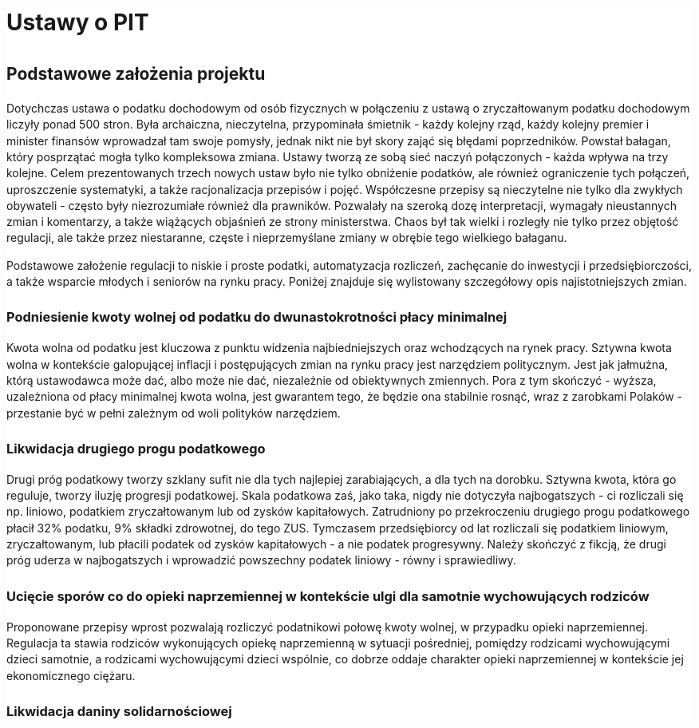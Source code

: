 # Ustawy o PIT

## Podstawowe założenia projektu

Dotychczas ustawa o podatku dochodowym od osób fizycznych w połączeniu z ustawą o zryczałtowanym podatku dochodowym liczyły ponad 500 stron. Była archaiczna, nieczytelna, przypominała śmietnik - każdy kolejny rząd, każdy kolejny premier i minister finansów wprowadzał tam swoje pomysły, jednak nikt nie był skory zająć się błędami poprzedników. Powstał bałagan, który posprzątać mogła tylko kompleksowa zmiana. Ustawy tworzą ze sobą sieć naczyń połączonych - każda wpływa na trzy kolejne. Celem prezentowanych trzech nowych ustaw było nie tylko obniżenie podatków, ale również ograniczenie tych połączeń, uproszczenie systematyki, a także racjonalizacja przepisów i pojęć. Współczesne przepisy są nieczytelne nie tylko dla zwykłych obywateli - często były niezrozumiałe również dla prawników. Pozwalały na szeroką dozę interpretacji, wymagały nieustannych zmian i komentarzy, a także wiążących objaśnień ze strony ministerstwa. Chaos był tak wielki i rozległy nie tylko przez objętość regulacji, ale także przez niestaranne, częste i nieprzemyślane zmiany w obrębie tego wielkiego bałaganu.

Podstawowe założenie regulacji to niskie i proste podatki, automatyzacja rozliczeń, zachęcanie do inwestycji i przedsiębiorczości, a także wsparcie młodych i seniorów na rynku pracy. Poniżej znajduje się wylistowany szczegółowy opis najistotniejszych zmian.

### Podniesienie kwoty wolnej od podatku do dwunastokrotności płacy minimalnej

Kwota wolna od podatku jest kluczowa z punktu widzenia najbiedniejszych oraz wchodzących na rynek pracy. Sztywna kwota wolna w kontekście galopującej inflacji i postępujących zmian na rynku pracy jest narzędziem politycznym. Jest jak jałmużna, którą ustawodawca może dać, albo może nie dać, niezależnie od obiektywnych zmiennych. Pora z tym skończyć - wyższa, uzależniona od płacy minimalnej kwota wolna, jest gwarantem tego, że będzie ona stabilnie rosnąć, wraz z zarobkami Polaków - przestanie być w pełni zależnym od woli polityków narzędziem.

### Likwidacja drugiego progu podatkowego

Drugi próg podatkowy tworzy szklany sufit nie dla tych najlepiej zarabiających, a dla tych na dorobku. Sztywna kwota, która go reguluje, tworzy iluzję progresji podatkowej. Skala podatkowa zaś, jako taka, nigdy nie dotyczyła najbogatszych - ci rozliczali się np. liniowo, podatkiem zryczałtowanym lub od zysków kapitałowych. Zatrudniony po przekroczeniu drugiego progu podatkowego płacił 32% podatku, 9% składki zdrowotnej, do tego ZUS. Tymczasem przedsiębiorcy od lat rozliczali się podatkiem liniowym, zryczałtowanym, lub płacili podatek od zysków kapitałowych - a nie podatek progresywny. Należy skończyć z fikcją, że drugi próg uderza w najbogatszych i wprowadzić powszechny podatek liniowy - równy i sprawiedliwy.

### Ucięcie sporów co do opieki naprzemiennej w kontekście ulgi dla samotnie wychowujących rodziców

Proponowane przepisy wprost pozwalają rozliczyć podatnikowi połowę kwoty wolnej, w przypadku opieki naprzemiennej. Regulacja ta stawia rodziców wykonujących opiekę naprzemienną w sytuacji pośredniej, pomiędzy rodzicami wychowującymi dzieci samotnie, a rodzicami wychowującymi dzieci wspólnie, co dobrze oddaje charakter opieki naprzemiennej w kontekście jej ekonomicznego ciężaru.

### Likwidacja daniny solidarnościowej
